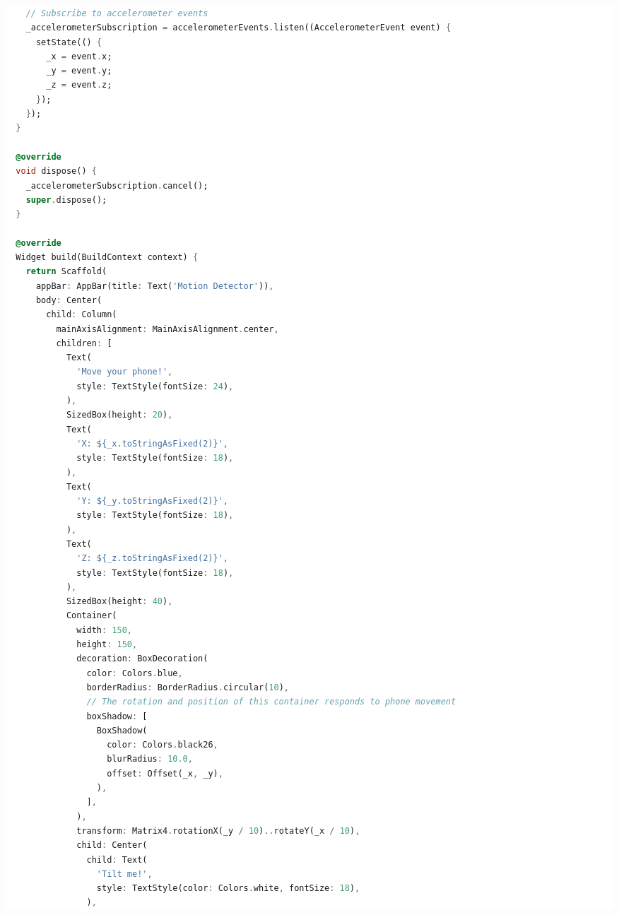 ```dart
    // Subscribe to accelerometer events
    _accelerometerSubscription = accelerometerEvents.listen((AccelerometerEvent event) {
      setState(() {
        _x = event.x;
        _y = event.y;
        _z = event.z;
      });
    });
  }
  
  @override
  void dispose() {
    _accelerometerSubscription.cancel();
    super.dispose();
  }
  
  @override
  Widget build(BuildContext context) {
    return Scaffold(
      appBar: AppBar(title: Text('Motion Detector')),
      body: Center(
        child: Column(
          mainAxisAlignment: MainAxisAlignment.center,
          children: [
            Text(
              'Move your phone!',
              style: TextStyle(fontSize: 24),
            ),
            SizedBox(height: 20),
            Text(
              'X: ${_x.toStringAsFixed(2)}',
              style: TextStyle(fontSize: 18),
            ),
            Text(
              'Y: ${_y.toStringAsFixed(2)}',
              style: TextStyle(fontSize: 18),
            ),
            Text(
              'Z: ${_z.toStringAsFixed(2)}',
              style: TextStyle(fontSize: 18),
            ),
            SizedBox(height: 40),
            Container(
              width: 150,
              height: 150,
              decoration: BoxDecoration(
                color: Colors.blue,
                borderRadius: BorderRadius.circular(10),
                // The rotation and position of this container responds to phone movement
                boxShadow: [
                  BoxShadow(
                    color: Colors.black26,
                    blurRadius: 10.0,
                    offset: Offset(_x, _y),
                  ),
                ],
              ),
              transform: Matrix4.rotationX(_y / 10)..rotateY(_x / 10),
              child: Center(
                child: Text(
                  'Tilt me!',
                  style: TextStyle(color: Colors.white, fontSize: 18),
                ),
```